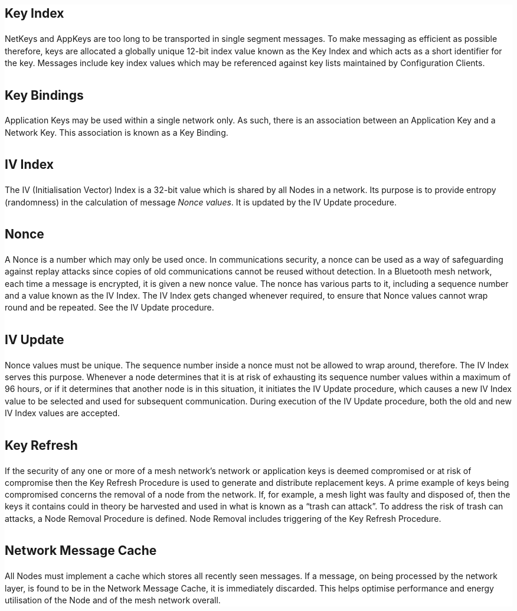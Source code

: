 ## Key Index
NetKeys and AppKeys are too long to be transported in single segment messages. To make messaging as efficient as possible therefore, keys are allocated a globally unique 12-bit index value known as the Key Index and which acts as a short identifier for the key. Messages include key index values which may be referenced against key lists maintained by Configuration Clients.

## Key Bindings
Application Keys may be used within a single network only. As such, there is an association between an Application Key and a Network Key. This association is known as a Key Binding.

## IV Index
The IV (Initialisation Vector) Index is a 32-bit value which is shared by all Nodes in a network. Its purpose is to provide entropy (randomness) in the calculation of message *Nonce values*. It is updated by the IV Update procedure.

## Nonce
A Nonce is a number which may only be used once. In communications security, a nonce can be used as a way of safeguarding against replay attacks since copies of old communications cannot be reused without detection. In a Bluetooth mesh network, each time a message is encrypted, it is given a new nonce value. The nonce has various parts to it, including a sequence number and a value known as the IV Index. The IV Index gets changed whenever required, to ensure that Nonce values cannot wrap round and be repeated. See the IV Update procedure.

## IV Update
Nonce values must be unique. The sequence number inside a nonce must not be allowed to wrap around, therefore. The IV Index serves this purpose. Whenever a node determines that it is at risk of exhausting its sequence number values within a maximum of 96 hours, or if it determines that another node is in this situation, it initiates the IV Update procedure, which causes a new IV Index value to be selected and used for subsequent communication. During execution of the IV Update procedure, both the old and new IV Index values are accepted.

## Key Refresh
If the security of any one or more of a mesh network’s network or application keys is deemed compromised or at risk of compromise then the Key Refresh Procedure is used to generate and distribute replacement keys. A prime example of keys being compromised concerns the removal of a node from the network. If, for example, a mesh light was faulty and disposed of, then the keys it contains could in theory be harvested and used in what is known as a “trash can attack”. To address the risk of trash can attacks, a Node Removal Procedure is defined. Node Removal includes triggering of the Key Refresh Procedure.

## Network Message Cache
All Nodes must implement a cache which stores all recently seen messages. If a message, on being processed by the network layer, is found to be in the Network Message Cache, it is immediately discarded. This helps optimise performance and energy utilisation of the Node and of the mesh network overall.
